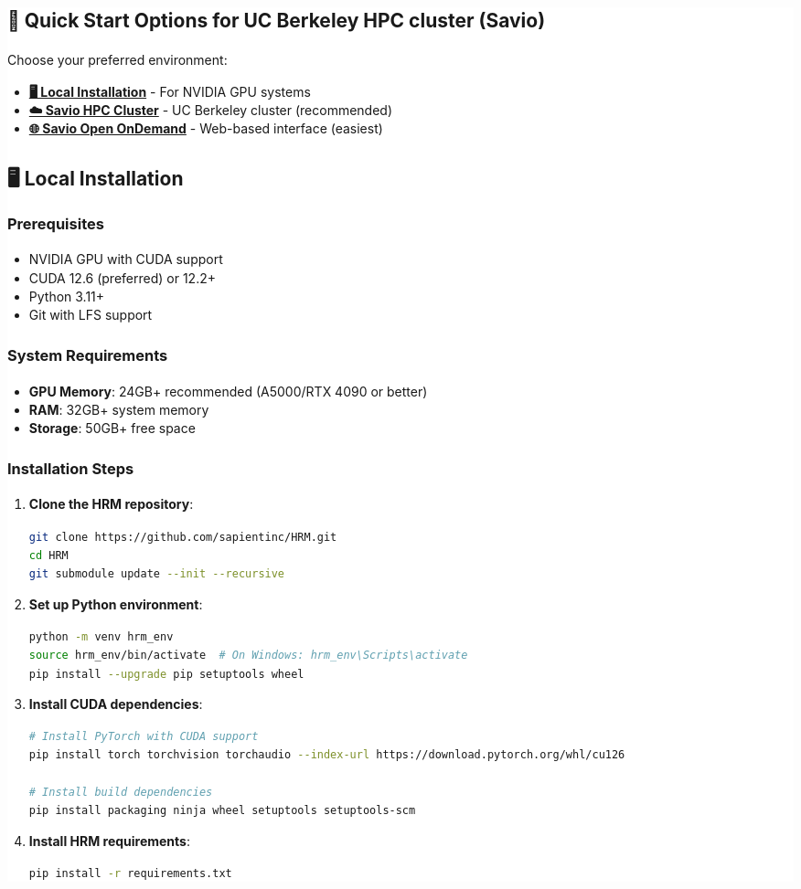 
## 🎯 Quick Start Options for UC Berkeley HPC cluster (Savio)

Choose your preferred environment:

- **[🖥️ Local Installation](#local-installation)** - For NVIDIA GPU systems
- **[☁️ Savio HPC Cluster](#savio-hpc-cluster)** - UC Berkeley cluster (recommended)
- **[🌐 Savio Open OnDemand](#savio-open-ondemand-quick-start)** - Web-based interface (easiest)

## 🖥️ Local Installation

### Prerequisites

- NVIDIA GPU with CUDA support
- CUDA 12.6 (preferred) or 12.2+
- Python 3.11+
- Git with LFS support

### System Requirements

- **GPU Memory**: 24GB+ recommended (A5000/RTX 4090 or better)
- **RAM**: 32GB+ system memory
- **Storage**: 50GB+ free space

### Installation Steps

1. **Clone the HRM repository**:

   ```bash
   git clone https://github.com/sapientinc/HRM.git
   cd HRM
   git submodule update --init --recursive
   ```

2. **Set up Python environment**:

   ```bash
   python -m venv hrm_env
   source hrm_env/bin/activate  # On Windows: hrm_env\Scripts\activate
   pip install --upgrade pip setuptools wheel
   ```

3. **Install CUDA dependencies**:

   ```bash
   # Install PyTorch with CUDA support
   pip install torch torchvision torchaudio --index-url https://download.pytorch.org/whl/cu126
   
   # Install build dependencies
   pip install packaging ninja wheel setuptools setuptools-scm
   ```

4. **Install HRM requirements**:

   ```bash
   pip install -r requirements.txt
   ```
